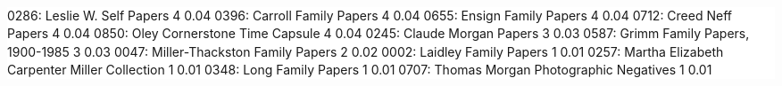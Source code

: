   </tr>
  <tr>
    <td>0286: Leslie W. Self Papers</td>
    <td>4</td>
    <td>0.04</td>
  </tr>
  <tr>
    <td>0396: Carroll Family Papers</td>
    <td>4</td>
    <td>0.04</td>
  </tr>
  <tr>
    <td>0655: Ensign Family Papers</td>
    <td>4</td>
    <td>0.04</td>
  </tr>
  <tr>
    <td>0712: Creed Neff Papers</td>
    <td>4</td>
    <td>0.04</td>
  </tr>
  <tr>
    <td>0850: Oley Cornerstone Time Capsule</td>
    <td>4</td>
    <td>0.04</td>
  </tr>
  <tr>
    <td>0245: Claude Morgan Papers</td>
    <td>3</td>
    <td>0.03</td>
  </tr>
  <tr>
    <td>0587: Grimm Family Papers, 1900-1985</td>
    <td>3</td>
    <td>0.03</td>
  </tr>
  <tr>
    <td>0047: Miller-Thackston Family Papers</td>
    <td>2</td>
    <td>0.02</td>
  </tr>
  <tr>
    <td>0002: Laidley Family Papers</td>
    <td>1</td>
    <td>0.01</td>
  </tr>
  <tr>
    <td>0257: Martha Elizabeth Carpenter Miller Collection</td>
    <td>1</td>
    <td>0.01</td>
  </tr>
  <tr>
    <td>0348: Long Family Papers</td>
    <td>1</td>
    <td>0.01</td>
  </tr>
  <tr>
    <td>0707: Thomas Morgan Photographic Negatives</td>
    <td>1</td>
    <td>0.01</td>
  </tr>
</tbody>
</table>
